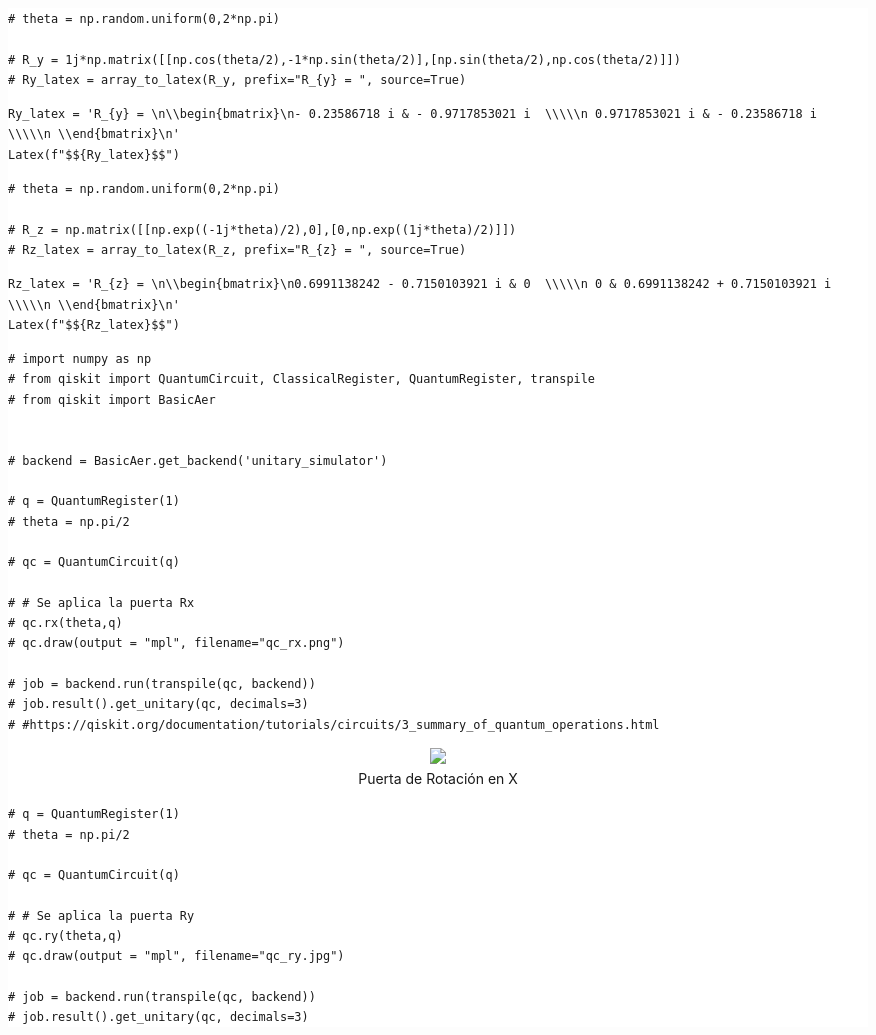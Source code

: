 ```{code-cell} ipython3
# theta = np.random.uniform(0,2*np.pi)

# R_y = 1j*np.matrix([[np.cos(theta/2),-1*np.sin(theta/2)],[np.sin(theta/2),np.cos(theta/2)]])
# Ry_latex = array_to_latex(R_y, prefix="R_{y} = ", source=True)
```

```{code-cell} ipython3
Ry_latex = 'R_{y} = \n\\begin{bmatrix}\n- 0.23586718 i & - 0.9717853021 i  \\\\\n 0.9717853021 i & - 0.23586718 i  \\\\\n \\end{bmatrix}\n'
Latex(f"$${Ry_latex}$$")
```

```{code-cell} ipython3
# theta = np.random.uniform(0,2*np.pi)

# R_z = np.matrix([[np.exp((-1j*theta)/2),0],[0,np.exp((1j*theta)/2)]])
# Rz_latex = array_to_latex(R_z, prefix="R_{z} = ", source=True)
```

```{code-cell} ipython3
Rz_latex = 'R_{z} = \n\\begin{bmatrix}\n0.6991138242 - 0.7150103921 i & 0  \\\\\n 0 & 0.6991138242 + 0.7150103921 i  \\\\\n \\end{bmatrix}\n'
Latex(f"$${Rz_latex}$$")
```

```{code-cell} ipython3
# import numpy as np
# from qiskit import QuantumCircuit, ClassicalRegister, QuantumRegister, transpile
# from qiskit import BasicAer


# backend = BasicAer.get_backend('unitary_simulator')

# q = QuantumRegister(1)
# theta = np.pi/2

# qc = QuantumCircuit(q)

# # Se aplica la puerta Rx
# qc.rx(theta,q)
# qc.draw(output = "mpl", filename="qc_rx.png")

# job = backend.run(transpile(qc, backend))
# job.result().get_unitary(qc, decimals=3)
# #https://qiskit.org/documentation/tutorials/circuits/3_summary_of_quantum_operations.html
```

<center><img src="./imagenes/qc_rx.png" width="250"></center>

<center> Puerta de Rotación en X </center>

```{code-cell} ipython3
# q = QuantumRegister(1)
# theta = np.pi/2

# qc = QuantumCircuit(q)

# # Se aplica la puerta Ry
# qc.ry(theta,q)
# qc.draw(output = "mpl", filename="qc_ry.jpg")

# job = backend.run(transpile(qc, backend))
# job.result().get_unitary(qc, decimals=3)
```

